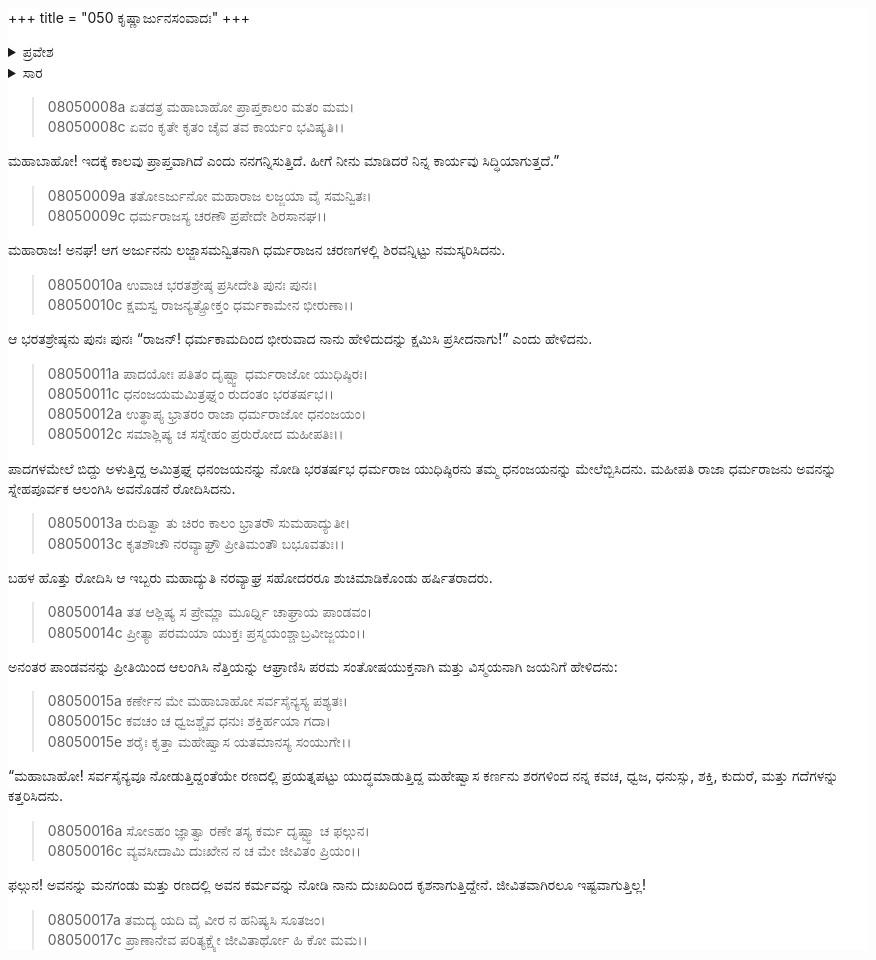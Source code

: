 +++
title = "050 ಕೃಷ್ಣಾರ್ಜುನಸಂವಾದಃ"
+++

<details><summary>ಪ್ರವೇಶ</summary></details>

<details><summary>ಸಾರ</summary></details>

> 08050008a ಏತದತ್ರ ಮಹಾಬಾಹೋ ಪ್ರಾಪ್ತಕಾಲಂ ಮತಂ ಮಮ।   
08050008c ಏವಂ ಕೃತೇ ಕೃತಂ ಚೈವ ತವ ಕಾರ್ಯಂ ಭವಿಷ್ಯತಿ।।

ಮಹಾಬಾಹೋ! ಇದಕ್ಕೆ ಕಾಲವು ಪ್ರಾಪ್ತವಾಗಿದೆ ಎಂದು ನನಗನ್ನಿಸುತ್ತಿದೆ. ಹೀಗೆ ನೀನು ಮಾಡಿದರೆ ನಿನ್ನ ಕಾರ್ಯವು ಸಿದ್ಧಿಯಾಗುತ್ತದೆ.”

> 08050009a ತತೋಽರ್ಜುನೋ ಮಹಾರಾಜ ಲಜ್ಜಯಾ ವೈ ಸಮನ್ವಿತಃ।   
08050009c ಧರ್ಮರಾಜಸ್ಯ ಚರಣೌ ಪ್ರಪೇದೇ ಶಿರಸಾನಘ।।

ಮಹಾರಾಜ! ಅನಘ! ಆಗ ಅರ್ಜುನನು ಲಜ್ಜಾಸಮನ್ವಿತನಾಗಿ ಧರ್ಮರಾಜನ ಚರಣಗಳಲ್ಲಿ ಶಿರವನ್ನಿಟ್ಟು ನಮಸ್ಕರಿಸಿದನು.

> 08050010a ಉವಾಚ ಭರತಶ್ರೇಷ್ಠ ಪ್ರಸೀದೇತಿ ಪುನಃ ಪುನಃ।   
08050010c ಕ್ಷಮಸ್ವ ರಾಜನ್ಯತ್ಪ್ರೋಕ್ತಂ ಧರ್ಮಕಾಮೇನ ಭೀರುಣಾ।।

ಆ ಭರತಶ್ರೇಷ್ಠನು ಪುನಃ ಪುನಃ “ರಾಜನ್! ಧರ್ಮಕಾಮದಿಂದ ಭೀರುವಾದ ನಾನು ಹೇಳಿದುದನ್ನು ಕ್ಷಮಿಸಿ ಪ್ರಸೀದನಾಗು!” ಎಂದು ಹೇಳಿದನು.

> 08050011a ಪಾದಯೋಃ ಪತಿತಂ ದೃಷ್ಟ್ವಾ ಧರ್ಮರಾಜೋ ಯುಧಿಷ್ಠಿರಃ।   
08050011c ಧನಂಜಯಮಮಿತ್ರಘ್ನಂ ರುದಂತಂ ಭರತರ್ಷಭ।।   
08050012a ಉತ್ಥಾಪ್ಯ ಭ್ರಾತರಂ ರಾಜಾ ಧರ್ಮರಾಜೋ ಧನಂಜಯಂ।   
08050012c ಸಮಾಶ್ಲಿಷ್ಯ ಚ ಸಸ್ನೇಹಂ ಪ್ರರುರೋದ ಮಹೀಪತಿಃ।।

ಪಾದಗಳಮೇಲೆ ಬಿದ್ದು ಅಳುತ್ತಿದ್ದ ಅಮಿತ್ರಘ್ನ ಧನಂಜಯನನ್ನು ನೋಡಿ ಭರತರ್ಷಭ ಧರ್ಮರಾಜ ಯುಧಿಷ್ಠಿರನು ತಮ್ಮ ಧನಂಜಯನನ್ನು ಮೇಲೆಬ್ಬಿಸಿದನು. ಮಹೀಪತಿ ರಾಜಾ ಧರ್ಮರಾಜನು ಅವನನ್ನು ಸ್ನೇಹಪೂರ್ವಕ ಆಲಂಗಿಸಿ ಅವನೊಡನೆ ರೋದಿಸಿದನು.

> 08050013a ರುದಿತ್ವಾ ತು ಚಿರಂ ಕಾಲಂ ಭ್ರಾತರೌ ಸುಮಹಾದ್ಯುತೀ।   
08050013c ಕೃತಶೌಚೌ ನರವ್ಯಾಘ್ರೌ ಪ್ರೀತಿಮಂತೌ ಬಭೂವತುಃ।।

ಬಹಳ ಹೊತ್ತು ರೋದಿಸಿ ಆ ಇಬ್ಬರು ಮಹಾದ್ಯುತಿ ನರವ್ಯಾಘ್ರ ಸಹೋದರರೂ ಶುಚಿಮಾಡಿಕೊಂಡು ಹರ್ಷಿತರಾದರು.

> 08050014a ತತ ಆಶ್ಲಿಷ್ಯ ಸ ಪ್ರೇಮ್ಣಾ ಮೂರ್ಧ್ನಿ ಚಾಘ್ರಾಯ ಪಾಂಡವಂ।   
08050014c ಪ್ರೀತ್ಯಾ ಪರಮಯಾ ಯುಕ್ತಃ ಪ್ರಸ್ಮಯಂಶ್ಚಾಬ್ರವೀಜ್ಜಯಂ।।

ಅನಂತರ ಪಾಂಡವನನ್ನು ಪ್ರೀತಿಯಿಂದ ಆಲಂಗಿಸಿ ನೆತ್ತಿಯನ್ನು ಆಘ್ರಾಣಿಸಿ ಪರಮ ಸಂತೋಷಯುಕ್ತನಾಗಿ ಮತ್ತು ವಿಸ್ಮಯನಾಗಿ ಜಯನಿಗೆ ಹೇಳಿದನು:

> 08050015a ಕರ್ಣೇನ ಮೇ ಮಹಾಬಾಹೋ ಸರ್ವಸೈನ್ಯಸ್ಯ ಪಶ್ಯತಃ।   
08050015c ಕವಚಂ ಚ ಧ್ವಜಶ್ಚೈವ ಧನುಃ ಶಕ್ತಿರ್ಹಯಾ ಗದಾ।  
08050015e ಶರೈಃ ಕೃತ್ತಾ ಮಹೇಷ್ವಾಸ ಯತಮಾನಸ್ಯ ಸಂಯುಗೇ।।

“ಮಹಾಬಾಹೋ! ಸರ್ವಸೈನ್ಯವೂ ನೋಡುತ್ತಿದ್ದಂತೆಯೇ ರಣದಲ್ಲಿ ಪ್ರಯತ್ನಪಟ್ಟು ಯುದ್ಧಮಾಡುತ್ತಿದ್ದ ಮಹೇಷ್ವಾಸ ಕರ್ಣನು ಶರಗಳಿಂದ ನನ್ನ ಕವಚ, ಧ್ವಜ, ಧನುಸ್ಸು, ಶಕ್ತಿ, ಕುದುರೆ, ಮತ್ತು ಗದೆಗಳನ್ನು ಕತ್ತರಿಸಿದನು.

> 08050016a ಸೋಽಹಂ ಜ್ಞಾತ್ವಾ ರಣೇ ತಸ್ಯ ಕರ್ಮ ದೃಷ್ಟ್ವಾ ಚ ಫಲ್ಗುನ।   
08050016c ವ್ಯವಸೀದಾಮಿ ದುಃಖೇನ ನ ಚ ಮೇ ಜೀವಿತಂ ಪ್ರಿಯಂ।।

ಫಲ್ಗುನ! ಅವನನ್ನು ಮನಗಂಡು ಮತ್ತು ರಣದಲ್ಲಿ ಅವನ ಕರ್ಮವನ್ನು ನೋಡಿ ನಾನು ದುಃಖದಿಂದ ಕೃಶನಾಗುತ್ತಿದ್ದೇನೆ. ಜೀವಿತವಾಗಿರಲೂ ಇಷ್ಟವಾಗುತ್ತಿಲ್ಲ!

> 08050017a ತಮದ್ಯ ಯದಿ ವೈ ವೀರ ನ ಹನಿಷ್ಯಸಿ ಸೂತಜಂ।  
08050017c ಪ್ರಾಣಾನೇವ ಪರಿತ್ಯಕ್ಷ್ಯೇ ಜೀವಿತಾರ್ಥೋ ಹಿ ಕೋ ಮಮ।।
